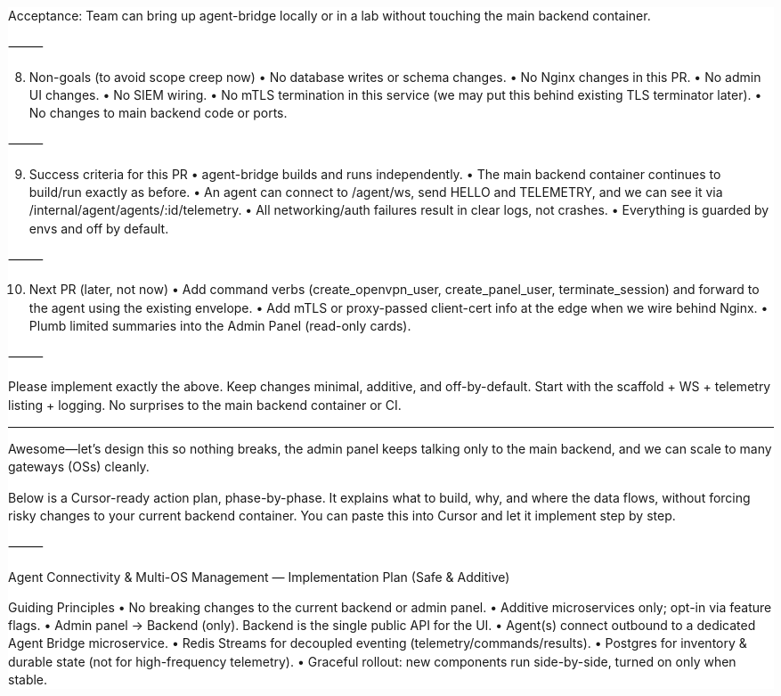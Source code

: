Acceptance: Team can bring up agent-bridge locally or in a lab without touching the main backend container.

⸻

8) Non-goals (to avoid scope creep now)
	•	No database writes or schema changes.
	•	No Nginx changes in this PR.
	•	No admin UI changes.
	•	No SIEM wiring.
	•	No mTLS termination in this service (we may put this behind existing TLS terminator later).
	•	No changes to main backend code or ports.

⸻

9) Success criteria for this PR
	•	agent-bridge builds and runs independently.
	•	The main backend container continues to build/run exactly as before.
	•	An agent can connect to /agent/ws, send HELLO and TELEMETRY, and we can see it via /internal/agent/agents/:id/telemetry.
	•	All networking/auth failures result in clear logs, not crashes.
	•	Everything is guarded by envs and off by default.

⸻

10) Next PR (later, not now)
	•	Add command verbs (create_openvpn_user, create_panel_user, terminate_session) and forward to the agent using the existing envelope.
	•	Add mTLS or proxy-passed client-cert info at the edge when we wire behind Nginx.
	•	Plumb limited summaries into the Admin Panel (read-only cards).

⸻

Please implement exactly the above. Keep changes minimal, additive, and off-by-default. Start with the scaffold + WS + telemetry listing + logging. No surprises to the main backend container or CI.




---------------------


Awesome—let’s design this so nothing breaks, the admin panel keeps talking only to the main backend, and we can scale to many gateways (OSs) cleanly.

Below is a Cursor-ready action plan, phase-by-phase. It explains what to build, why, and where the data flows, without forcing risky changes to your current backend container. You can paste this into Cursor and let it implement step by step.

⸻

Agent Connectivity & Multi-OS Management — Implementation Plan (Safe & Additive)

Guiding Principles
	•	No breaking changes to the current backend or admin panel.
	•	Additive microservices only; opt-in via feature flags.
	•	Admin panel → Backend (only). Backend is the single public API for the UI.
	•	Agent(s) connect outbound to a dedicated Agent Bridge microservice.
	•	Redis Streams for decoupled eventing (telemetry/commands/results).
	•	Postgres for inventory & durable state (not for high-frequency telemetry).
	•	Graceful rollout: new components run side-by-side, turned on only when stable.

